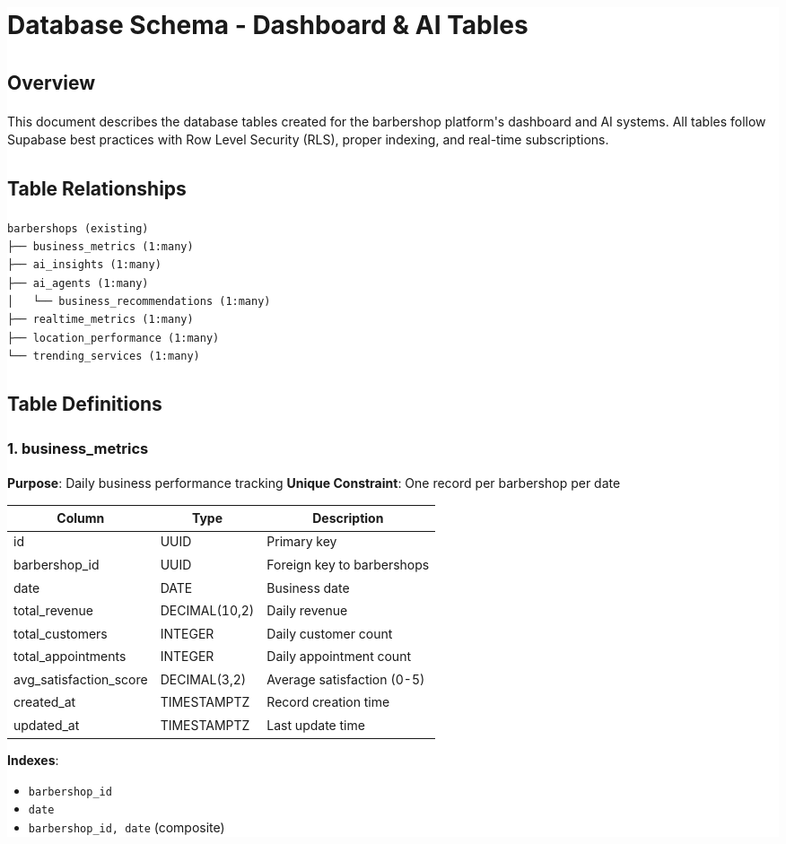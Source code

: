 # Database Schema - Dashboard & AI Tables

## Overview

This document describes the database tables created for the barbershop platform's dashboard and AI systems. All tables follow Supabase best practices with Row Level Security (RLS), proper indexing, and real-time subscriptions.

## Table Relationships

```
barbershops (existing)
├── business_metrics (1:many)
├── ai_insights (1:many)
├── ai_agents (1:many)
│   └── business_recommendations (1:many)
├── realtime_metrics (1:many)
├── location_performance (1:many)
└── trending_services (1:many)
```

## Table Definitions

### 1. business_metrics
**Purpose**: Daily business performance tracking
**Unique Constraint**: One record per barbershop per date

| Column | Type | Description |
|--------|------|-------------|
| id | UUID | Primary key |
| barbershop_id | UUID | Foreign key to barbershops |
| date | DATE | Business date |
| total_revenue | DECIMAL(10,2) | Daily revenue |
| total_customers | INTEGER | Daily customer count |
| total_appointments | INTEGER | Daily appointment count |
| avg_satisfaction_score | DECIMAL(3,2) | Average satisfaction (0-5) |
| created_at | TIMESTAMPTZ | Record creation time |
| updated_at | TIMESTAMPTZ | Last update time |

**Indexes**:
- `barbershop_id`
- `date`
- `barbershop_id, date` (composite)
